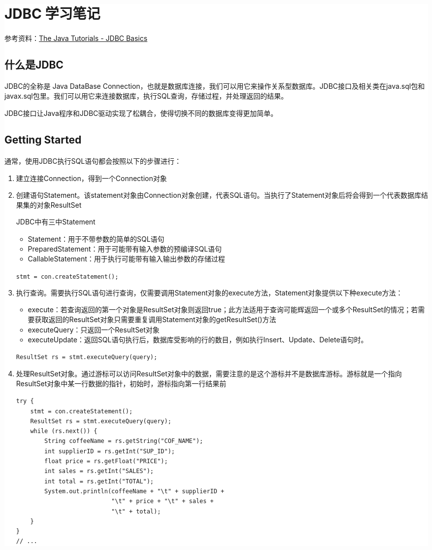 # JDBC 学习笔记

参考资料：[The Java Tutorials - JDBC Basics](https://docs.oracle.com/javase/tutorial/jdbc/basics/processingsqlstatements.html)



## 什么是JDBC

JDBC的全称是 Java DataBase Connection，也就是数据库连接，我们可以用它来操作关系型数据库。JDBC接口及相关类在java.sql包和javax.sql包里。我们可以用它来连接数据库，执行SQL查询，存储过程，并处理返回的结果。

JDBC接口让Java程序和JDBC驱动实现了松耦合，使得切换不同的数据库变得更加简单。



## Getting Started

通常，使用JDBC执行SQL语句都会按照以下的步骤进行：

1. 建立连接Connection，得到一个Connection对象

2. 创建语句Statement。该statement对象由Connection对象创建，代表SQL语句。当执行了Statement对象后将会得到一个代表数据库结果集的对象ResultSet

   JDBC中有三中Statement

   * Statement：用于不带参数的简单的SQL语句
   * PreparedStatement：用于可能带有输入参数的预编译SQL语句
   * CallableStatement：用于执行可能带有输入输出参数的存储过程

   ```
   stmt = con.createStatement();
   ```

3. 执行查询。需要执行SQL语句进行查询，仅需要调用Statement对象的execute方法，Statement对象提供以下种execute方法：

   * execute：若查询返回的第一个对象是ResultSet对象则返回true；此方法适用于查询可能辉返回一个或多个ResultSet的情况；若需要获取返回的ResultSet对象只需要重复调用Statement对象的getResultSet()方法
   * executeQuery：只返回一个ResultSet对象
   * executeUpdate：返回SQL语句执行后，数据库受影响的行的数目，例如执行Insert、Update、Delete语句时。

   ```
   ResultSet rs = stmt.executeQuery(query);
   ```

4. 处理ResultSet对象。通过游标可以访问ResultSet对象中的数据，需要注意的是这个游标并不是数据库游标。游标就是一个指向ResultSet对象中某一行数据的指针，初始时，游标指向第一行结果前

   ```
   try {
       stmt = con.createStatement();
       ResultSet rs = stmt.executeQuery(query);
       while (rs.next()) {
           String coffeeName = rs.getString("COF_NAME");
           int supplierID = rs.getInt("SUP_ID");
           float price = rs.getFloat("PRICE");
           int sales = rs.getInt("SALES");
           int total = rs.getInt("TOTAL");
           System.out.println(coffeeName + "\t" + supplierID +
                              "\t" + price + "\t" + sales +
                              "\t" + total);
       }
   }
   // ...
   ```
